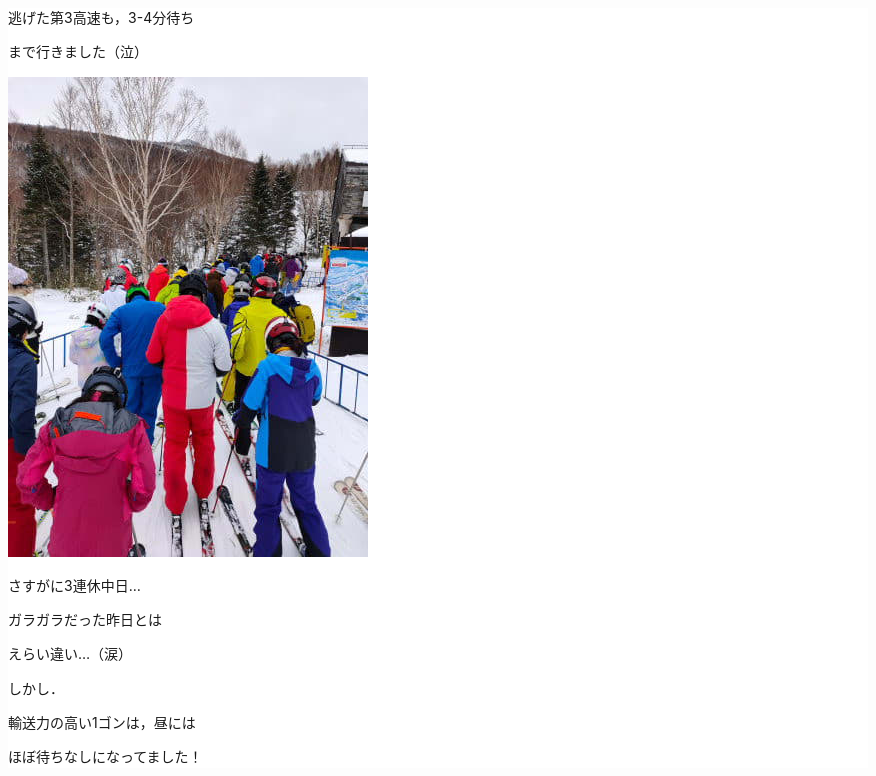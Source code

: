 


逃げた第3高速も，3-4分待ち


まで行きました（泣）




![eaf267006866741280b21e9b7f2dc2c8.jpg](images/eaf267006866741280b21e9b7f2dc2c8.jpg)




さすがに3連休中日…


ガラガラだった昨日とは


えらい違い…（涙）





しかし．


輸送力の高い1ゴンは，昼には


ほぼ待ちなしになってました！



